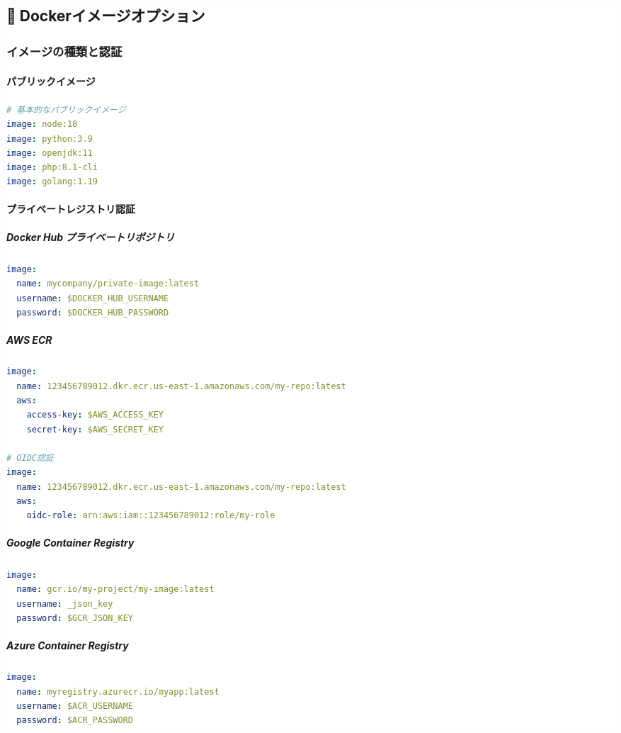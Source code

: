 
## 🐳 Dockerイメージオプション

### イメージの種類と認証

#### パブリックイメージ
```yaml
# 基本的なパブリックイメージ
image: node:18
image: python:3.9
image: openjdk:11
image: php:8.1-cli
image: golang:1.19
```

#### プライベートレジストリ認証

##### Docker Hub プライベートリポジトリ
```yaml
image:
  name: mycompany/private-image:latest
  username: $DOCKER_HUB_USERNAME
  password: $DOCKER_HUB_PASSWORD
```

##### AWS ECR
```yaml
image:
  name: 123456789012.dkr.ecr.us-east-1.amazonaws.com/my-repo:latest
  aws:
    access-key: $AWS_ACCESS_KEY
    secret-key: $AWS_SECRET_KEY
    
# OIDC認証
image:
  name: 123456789012.dkr.ecr.us-east-1.amazonaws.com/my-repo:latest
  aws:
    oidc-role: arn:aws:iam::123456789012:role/my-role
```

##### Google Container Registry
```yaml
image:
  name: gcr.io/my-project/my-image:latest
  username: _json_key
  password: $GCR_JSON_KEY
```

##### Azure Container Registry
```yaml
image:
  name: myregistry.azurecr.io/myapp:latest
  username: $ACR_USERNAME
  password: $ACR_PASSWORD
```
